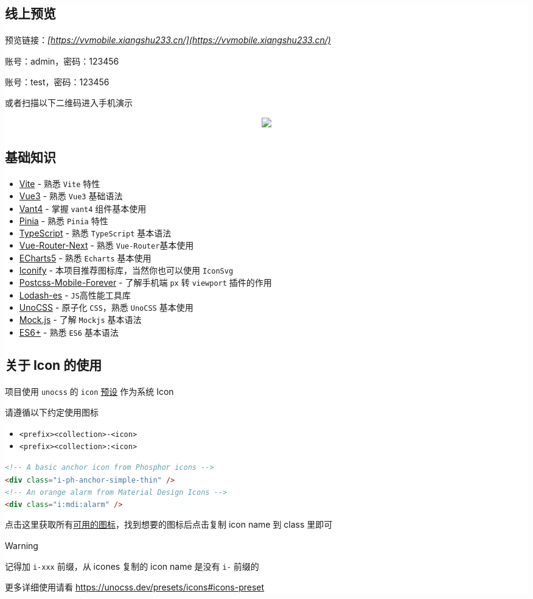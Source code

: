 ## 线上预览

预览链接：_[https://vvmobile.xiangshu233.cn/](https://vvmobile.xiangshu233.cn/)_

账号：admin，密码：123456

账号：test，密码：123456

或者扫描以下二维码进入手机演示

<p align="center">
  <img src="https://fastly.jsdelivr.net/gh/xiangshu233/blogAssets/2022/07/vue3-vant4-mobile-QR-code.png" width="200" />
</p>

## 基础知识

- [Vite](https://cn.vitejs.dev/) - 熟悉 `Vite` 特性
- [Vue3](https://v3.vuejs.org/) - 熟悉 `Vue3` 基础语法
- [Vant4](https://youzan.github.io/vant/v4/#/zh-CN) - 掌握 `vant4` 组件基本使用
- [Pinia](https://pinia.vuejs.org/) - 熟悉 `Pinia` 特性
- [TypeScript](https://www.typescriptlang.org/) - 熟悉 `TypeScript` 基本语法
- [Vue-Router-Next](https://router.vuejs.org/) - 熟悉 `Vue-Router`基本使用
- [ECharts5](https://echarts.apache.org/handbook/zh/get-started/) - 熟悉 `Echarts` 基本使用
- [Iconify](https://icones.js.org/) - 本项目推荐图标库，当然你也可以使用 `IconSvg`
- [Postcss-Mobile-Forever](https://github.com/wswmsword/postcss-mobile-forever) - 了解手机端 `px` 转 `viewport` 插件的作用
- [Lodash-es](https://www.lodashjs.com/) - `JS`高性能工具库
- [UnoCSS](https://unocss.dev/) - 原子化 `CSS`，熟悉 `UnoCSS` 基本使用
- [Mock.js](https://github.com/nuysoft/Mock) - 了解 `Mockjs` 基本语法
- [ES6+](http://es6.ruanyifeng.com/) - 熟悉 `ES6` 基本语法

## 关于 Icon 的使用

项目使用 `unocss` 的 `icon` [预设](https://unocss.dev/presets/icons) 作为系统 Icon

请遵循以下约定使用图标

- `<prefix><collection>-<icon>`
- `<prefix><collection>:<icon>`

```html
<!-- A basic anchor icon from Phosphor icons -->
<div class="i-ph-anchor-simple-thin" />
<!-- An orange alarm from Material Design Icons -->
<div class="i:mdi:alarm" />
```

点击这里获取所有[可用的图标](https://icones.js.org/)，找到想要的图标后点击复制 icon name 到 class 里即可

> [!WARNING]
> 记得加 `i-xxx` 前缀，从 icones 复制的 icon name 是没有 `i-` 前缀的
>
> 更多详细使用请看 https://unocss.dev/presets/icons#icons-preset
